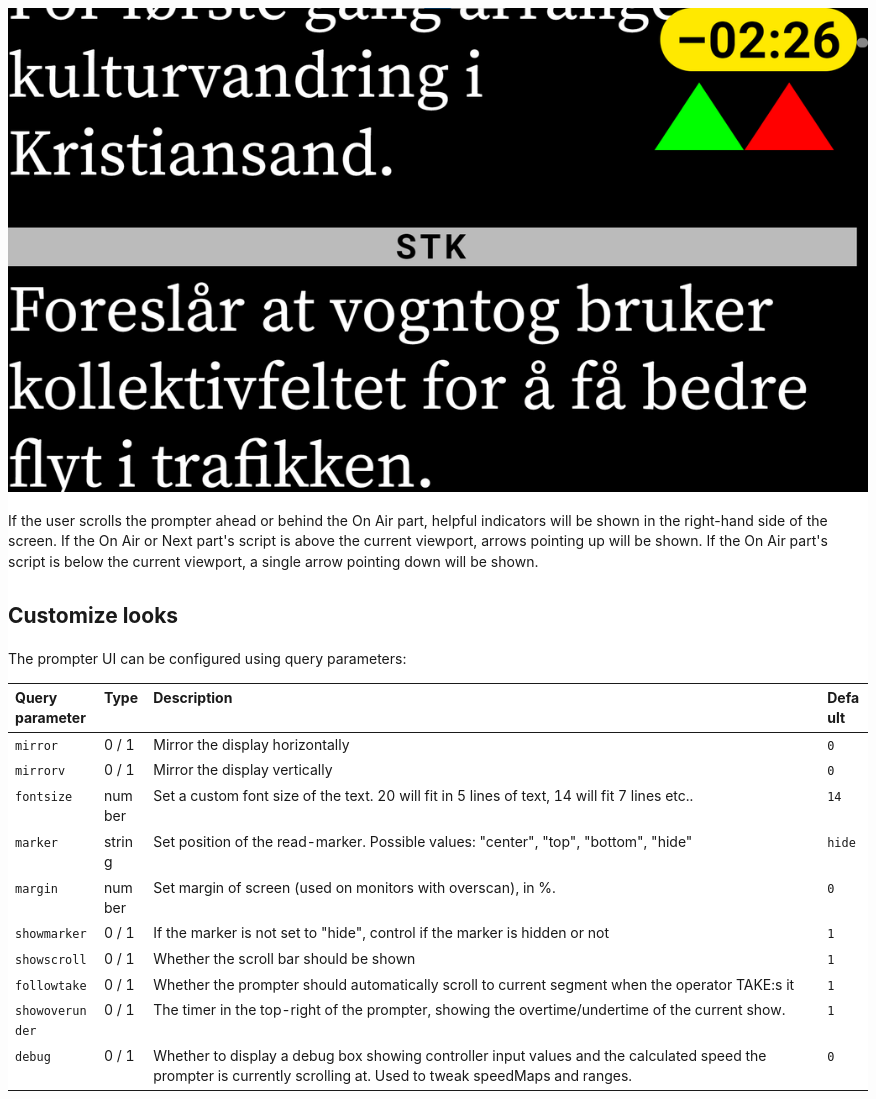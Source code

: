 ![Indicators for the On Air and Next part shown underneath the Diff clock](/img/docs/main/features/prompter-view-indicators.png)

If the user scrolls the prompter ahead or behind the On Air part, helpful indicators will be shown in the right-hand side of the screen. If the On Air or Next part's script is above the current viewport, arrows pointing up will be shown. If the On Air part's script is below the current viewport, a single arrow pointing down will be shown.

## Customize looks

The prompter UI can be configured using query parameters:

| Query parameter | Type   | Description                                                                                                                                                         | Default |
| :-------------- | :----- | :------------------------------------------------------------------------------------------------------------------------------------------------------------------ | :------ |
| `mirror`        | 0 / 1  | Mirror the display horizontally                                                                                                                                     | `0`     |
| `mirrorv`       | 0 / 1  | Mirror the display vertically                                                                                                                                       | `0`     |
| `fontsize`      | number | Set a custom font size of the text. 20 will fit in 5 lines of text, 14 will fit 7 lines etc..                                                                       | `14`    |
| `marker`        | string | Set position of the read-marker. Possible values: "center", "top", "bottom", "hide"                                                                                 | `hide`  |
| `margin`        | number | Set margin of screen \(used on monitors with overscan\), in %.                                                                                                      | `0`     |
| `showmarker`    | 0 / 1  | If the marker is not set to "hide", control if the marker is hidden or not                                                                                          | `1`     |
| `showscroll`    | 0 / 1  | Whether the scroll bar should be shown                                                                                                                              | `1`     |
| `followtake`    | 0 / 1  | Whether the prompter should automatically scroll to current segment when the operator TAKE:s it                                                                     | `1`     |
| `showoverunder` | 0 / 1  | The timer in the top-right of the prompter, showing the overtime/undertime of the current show.                                                                     | `1`     |
| `debug`         | 0 / 1  | Whether to display a debug box showing controller input values and the calculated speed the prompter is currently scrolling at. Used to tweak speedMaps and ranges. | `0`     |
